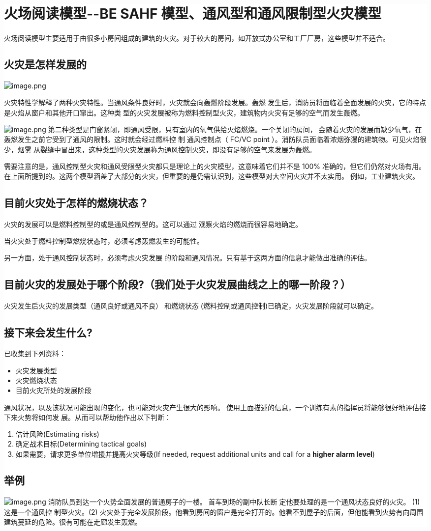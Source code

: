 # 火场阅读模型--BE SAHF 模型、通风型和通风限制型火灾模型
火场阅读模型主要适用于由很多小房间组成的建筑的火灾。对于较大的房间，如开放式办公室和工厂厂房，这些模型并不适合。

## 火灾是怎样发展的

![image.png](https://upload-images.jianshu.io/upload_images/20287653-503808f47db4c462.png?imageMogr2/auto-orient/strip%7CimageView2/2/w/1240)

火灾特性学解释了两种火灾特性。当通风条件良好时，火灾就会向轰燃阶段发展。轰燃
发生后，消防员将面临着全面发展的火灾，它的特点是火焰从窗户和其他开口窜出。这种类
型的火灾发展被称为燃料控制型火灾，建筑物内火灾有足够的空气而发生轰燃。

![image.png](https://upload-images.jianshu.io/upload_images/20287653-fd0ec3cc81c9c7d7.png?imageMogr2/auto-orient/strip%7CimageView2/2/w/1240)
第二种类型是门窗紧闭，即通风受限，只有室内的氧气供给火焰燃烧。一个关闭的房间，
会随着火灾的发展而缺少氧气，在轰燃发生之前它受到了通风的限制。这时就会经过燃料控
制 通风控制点（ FC/VC point ）。消防队员面临着浓烟弥漫的建筑物。可见火焰很少，烟雾
从裂缝中冒出来，这种类型的火灾发展称为通风控制火灾，即没有足够的空气来发展为轰燃。

需要注意的是，通风控制型火灾和通风受限型火灾都只是理论上的火灾模型，这意味着它们并不是 100% 准确的，但它们仍然对火场有用。在上面所提到的。这两个模型涵盖了大部分的火灾，但重要的是仍需认识到，这些模型对大空间火灾并不太实用。
例如，工业建筑火灾。


## 目前火灾处于怎样的燃烧状态？
火灾的发展可以是燃料控制型的或是通风控制型的。这可以通过
观察火焰的燃烧而很容易地确定。

当火灾处于燃料控制型燃烧状态时，必须考虑轰燃发生的可能性。

另一方面，处于通风控制状态时，必须考虑火灾发展
的阶段和通风情况。只有基于这两方面的信息才能做出准确的评估。

## 目前火灾的发展处于哪个阶段?（我们处于火灾发展曲线之上的哪一阶段？）
火灾发生后火灾的发展类型（通风良好或通风不良） 和燃烧状态 (燃料控制或通风控制)已确定，火灾发展阶段就可以确定。

## 接下来会发生什么?
已收集到下列资料：
- 火灾发展类型
- 火灾燃烧状态
- 目前火灾所处的发展阶段

通风状况，以及该状况可能出现的变化，也可能对火灾产生很大的影响。
使用上面描述的信息，一个训练有素的指挥员将能够很好地评估接下来火势将如何发
展。从而可以帮助他作出以下判断：
1. 估计风险(Estimating risks)
2. 确定战术目标(Determining tactical goals)
3. 如果需要，请求更多单位增援并提高火灾等级(If needed, request additional units and call for a **higher alarm level**)

## 举例
![image.png](https://upload-images.jianshu.io/upload_images/20287653-ec1449effbdc29cc.png?imageMogr2/auto-orient/strip%7CimageView2/2/w/1240)
消防队员到达一个火势全面发展的普通房子的一楼。
首车到场的副中队长断
定他要处理的是一个通风状态良好的火灾。 (1) 这是一个通风控
制型火灾。(2) 火灾处于完全发展阶段。他看到房间的窗户是完全打开的。他看不到屋子的后面，但他能看到火势有向周围建筑蔓延的危险。很有可能在走廊发生轰燃。
